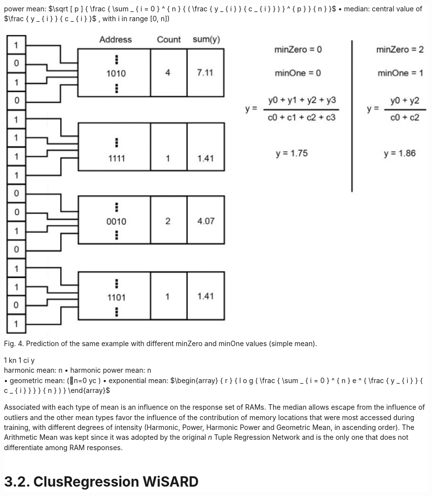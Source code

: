 power mean: $\sqrt [ p ] { \frac { \sum _ { i = 0 } ^ { n } { ( \frac { y _ { i } } { c _ { i } } ) } ^ { p } } { n } }$ • median: central value of $\frac { y _ { i } } { c _ { i } }$ , with i in range [0, n])  

![](images/fdfdec2ac56ff7e10421d3a3fcf1ae221de716d8c2bd78db849e4febf31d5a36.jpg)  
Fig. 4. Prediction of the same example with different minZero and minOne values (simple mean).  

1 kn 1 ci y   
harmonic mean: n • harmonic power mean: n   
• geometric mean: (n=0 yc ) • exponential mean: $\begin{array} { r } { l o g ( \frac { \sum _ { i = 0 } ^ { n } e ^ { \frac { y _ { i } } { c _ { i } } } } { n } ) } \end{array}$  

Associated with each type of mean is an influence on the response set of RAMs. The median allows escape from the influence of outliers and the other mean types favor the influence of the contribution of memory locations that were most accessed during training, with different degrees of intensity (Harmonic, Power, Harmonic Power and Geometric Mean, in ascending order). The Arithmetic Mean was kept since it was adopted by the original $n$ Tuple Regression Network and is the only one that does not differentiate among RAM responses.  

# 3.2. ClusRegression WiSARD  
